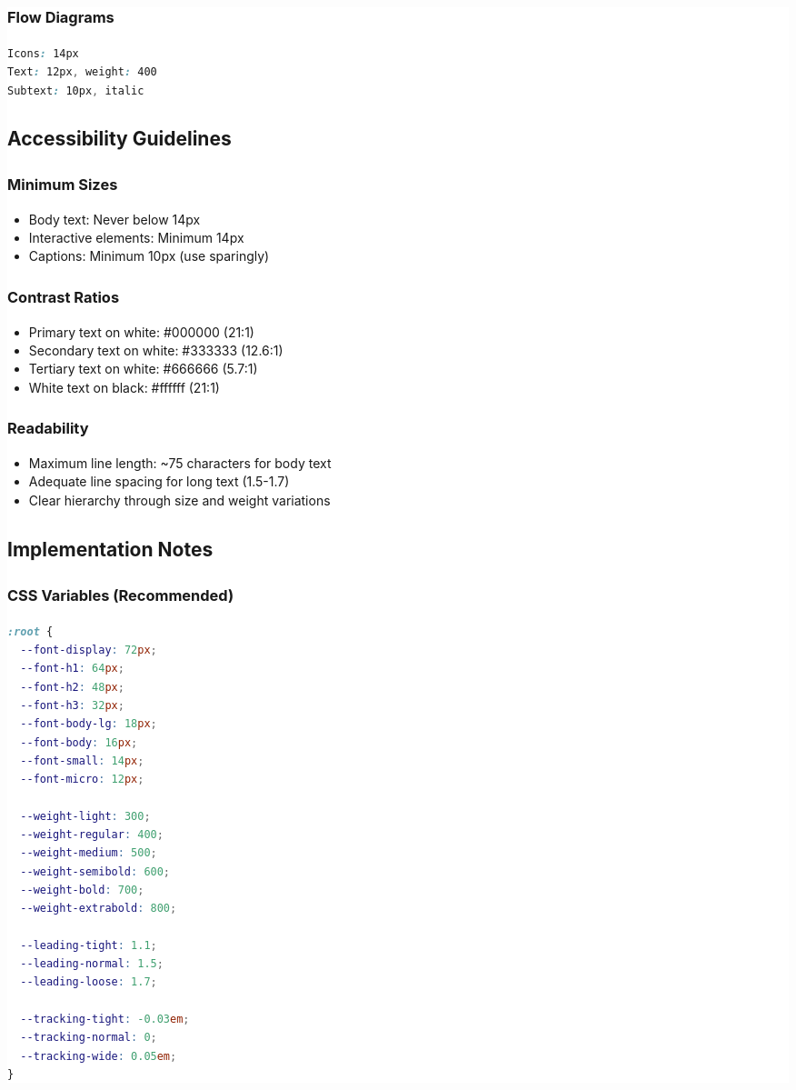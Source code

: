 ### Flow Diagrams
```css
Icons: 14px
Text: 12px, weight: 400
Subtext: 10px, italic
```

## Accessibility Guidelines

### Minimum Sizes
- Body text: Never below 14px
- Interactive elements: Minimum 14px
- Captions: Minimum 10px (use sparingly)

### Contrast Ratios
- Primary text on white: #000000 (21:1)
- Secondary text on white: #333333 (12.6:1)
- Tertiary text on white: #666666 (5.7:1)
- White text on black: #ffffff (21:1)

### Readability
- Maximum line length: ~75 characters for body text
- Adequate line spacing for long text (1.5-1.7)
- Clear hierarchy through size and weight variations

## Implementation Notes

### CSS Variables (Recommended)
```css
:root {
  --font-display: 72px;
  --font-h1: 64px;
  --font-h2: 48px;
  --font-h3: 32px;
  --font-body-lg: 18px;
  --font-body: 16px;
  --font-small: 14px;
  --font-micro: 12px;
  
  --weight-light: 300;
  --weight-regular: 400;
  --weight-medium: 500;
  --weight-semibold: 600;
  --weight-bold: 700;
  --weight-extrabold: 800;
  
  --leading-tight: 1.1;
  --leading-normal: 1.5;
  --leading-loose: 1.7;
  
  --tracking-tight: -0.03em;
  --tracking-normal: 0;
  --tracking-wide: 0.05em;
}
```
